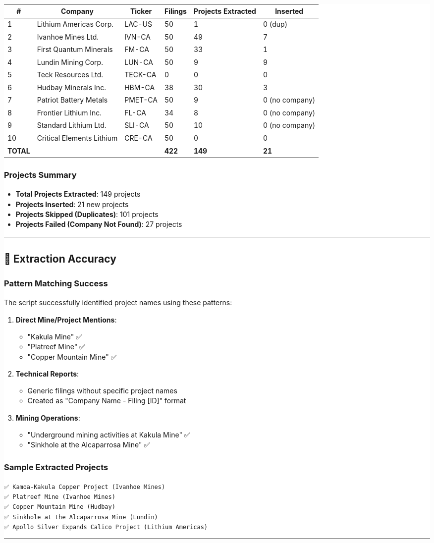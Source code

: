 | # | Company | Ticker | Filings | Projects Extracted | Inserted |
|---|---------|--------|---------|-------------------|----------|
| 1 | Lithium Americas Corp. | LAC-US | 50 | 1 | 0 (dup) |
| 2 | Ivanhoe Mines Ltd. | IVN-CA | 50 | 49 | 7 |
| 3 | First Quantum Minerals | FM-CA | 50 | 33 | 1 |
| 4 | Lundin Mining Corp. | LUN-CA | 50 | 9 | 9 |
| 5 | Teck Resources Ltd. | TECK-CA | 0 | 0 | 0 |
| 6 | Hudbay Minerals Inc. | HBM-CA | 38 | 30 | 3 |
| 7 | Patriot Battery Metals | PMET-CA | 50 | 9 | 0 (no company) |
| 8 | Frontier Lithium Inc. | FL-CA | 34 | 8 | 0 (no company) |
| 9 | Standard Lithium Ltd. | SLI-CA | 50 | 10 | 0 (no company) |
| 10 | Critical Elements Lithium | CRE-CA | 50 | 0 | 0 |
| **TOTAL** | | | **422** | **149** | **21** |

### Projects Summary
- **Total Projects Extracted**: 149 projects
- **Projects Inserted**: 21 new projects
- **Projects Skipped (Duplicates)**: 101 projects
- **Projects Failed (Company Not Found)**: 27 projects

---

## 🎯 Extraction Accuracy

### Pattern Matching Success
The script successfully identified project names using these patterns:

1. **Direct Mine/Project Mentions**:
   - "Kakula Mine" ✅
   - "Platreef Mine" ✅
   - "Copper Mountain Mine" ✅

2. **Technical Reports**:
   - Generic filings without specific project names
   - Created as "Company Name - Filing [ID]" format

3. **Mining Operations**:
   - "Underground mining activities at Kakula Mine" ✅
   - "Sinkhole at the Alcaparrosa Mine" ✅

### Sample Extracted Projects

```
✅ Kamoa-Kakula Copper Project (Ivanhoe Mines)
✅ Platreef Mine (Ivanhoe Mines)
✅ Copper Mountain Mine (Hudbay)
✅ Sinkhole at the Alcaparrosa Mine (Lundin)
✅ Apollo Silver Expands Calico Project (Lithium Americas)
```

---